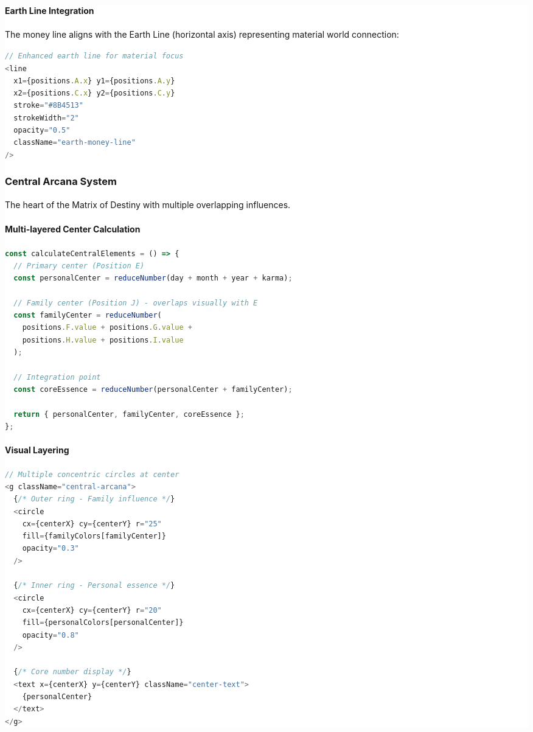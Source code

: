 #### Earth Line Integration
The money line aligns with the Earth Line (horizontal axis) representing material world connection:

```typescript
// Enhanced earth line for material focus
<line 
  x1={positions.A.x} y1={positions.A.y}
  x2={positions.C.x} y2={positions.C.y}
  stroke="#8B4513" 
  strokeWidth="2" 
  opacity="0.5"
  className="earth-money-line"
/>
```

### Central Arcana System

The heart of the Matrix of Destiny with multiple overlapping influences.

#### Multi-layered Center Calculation
```typescript
const calculateCentralElements = () => {
  // Primary center (Position E)
  const personalCenter = reduceNumber(day + month + year + karma);
  
  // Family center (Position J) - overlaps visually with E
  const familyCenter = reduceNumber(
    positions.F.value + positions.G.value + 
    positions.H.value + positions.I.value
  );
  
  // Integration point
  const coreEssence = reduceNumber(personalCenter + familyCenter);
  
  return { personalCenter, familyCenter, coreEssence };
};
```

#### Visual Layering
```typescript
// Multiple concentric circles at center
<g className="central-arcana">
  {/* Outer ring - Family influence */}
  <circle 
    cx={centerX} cy={centerY} r="25" 
    fill={familyColors[familyCenter]} 
    opacity="0.3" 
  />
  
  {/* Inner ring - Personal essence */}
  <circle 
    cx={centerX} cy={centerY} r="20" 
    fill={personalColors[personalCenter]} 
    opacity="0.8" 
  />
  
  {/* Core number display */}
  <text x={centerX} y={centerY} className="center-text">
    {personalCenter}
  </text>
</g>
```
